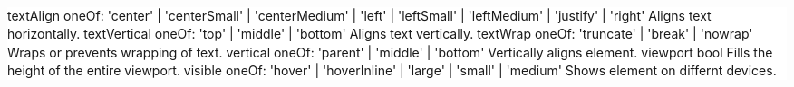 <tr data-kitid="tablerow-22-cj4n6e7km000e95ufs92hm1ka">

<td colspan="1" data-kitid="tabledata-[22, 0]-cj4n6e7km000e95ufs92hm1ka">textAlign</td>

<td colspan="1" data-kitid="tabledata-[22, 1]-cj4n6e7km000e95ufs92hm1ka">oneOf: 'center' | 'centerSmall' | 'centerMedium' | 'left' | 'leftSmall' | 'leftMedium' | 'justify' | 'right'</td>

<td data-kitid="tabledata-[22, 2]-cj4n6e7km000e95ufs92hm1ka">Aligns text horizontally.</td>

</tr>

<tr data-kitid="tablerow-23-cj4n6e7km000e95ufs92hm1ka">

<td colspan="1" data-kitid="tabledata-[23, 0]-cj4n6e7km000e95ufs92hm1ka">textVertical</td>

<td colspan="1" data-kitid="tabledata-[23, 1]-cj4n6e7km000e95ufs92hm1ka">oneOf: 'top' | 'middle' | 'bottom'</td>

<td data-kitid="tabledata-[23, 2]-cj4n6e7km000e95ufs92hm1ka">Aligns text vertically.</td>

</tr>

<tr data-kitid="tablerow-24-cj4n6e7km000e95ufs92hm1ka">

<td colspan="1" data-kitid="tabledata-[24, 0]-cj4n6e7km000e95ufs92hm1ka">textWrap</td>

<td colspan="1" data-kitid="tabledata-[24, 1]-cj4n6e7km000e95ufs92hm1ka">oneOf: 'truncate' | 'break' | 'nowrap'</td>

<td data-kitid="tabledata-[24, 2]-cj4n6e7km000e95ufs92hm1ka">Wraps or prevents wrapping of text.</td>

</tr>

<tr data-kitid="tablerow-25-cj4n6e7km000e95ufs92hm1ka">

<td colspan="1" data-kitid="tabledata-[25, 0]-cj4n6e7km000e95ufs92hm1ka">vertical</td>

<td colspan="1" data-kitid="tabledata-[25, 1]-cj4n6e7km000e95ufs92hm1ka">oneOf: 'parent' | 'middle' | 'bottom'</td>

<td data-kitid="tabledata-[25, 2]-cj4n6e7km000e95ufs92hm1ka">Vertically aligns element.</td>

</tr>

<tr data-kitid="tablerow-26-cj4n6e7km000e95ufs92hm1ka">

<td colspan="1" data-kitid="tabledata-[26, 0]-cj4n6e7km000e95ufs92hm1ka">viewport</td>

<td colspan="1" data-kitid="tabledata-[26, 1]-cj4n6e7km000e95ufs92hm1ka">bool</td>

<td data-kitid="tabledata-[26, 2]-cj4n6e7km000e95ufs92hm1ka">Fills the height of the entire viewport.</td>

</tr>

<tr data-kitid="tablerow-27-cj4n6e7km000e95ufs92hm1ka">

<td colspan="1" data-kitid="tabledata-[27, 0]-cj4n6e7km000e95ufs92hm1ka">visible</td>

<td colspan="1" data-kitid="tabledata-[27, 1]-cj4n6e7km000e95ufs92hm1ka">oneOf: 'hover' | 'hoverInline' | 'large' | 'small' | 'medium'</td>

<td data-kitid="tabledata-[27, 2]-cj4n6e7km000e95ufs92hm1ka">Shows element on differnt devices.</td>
